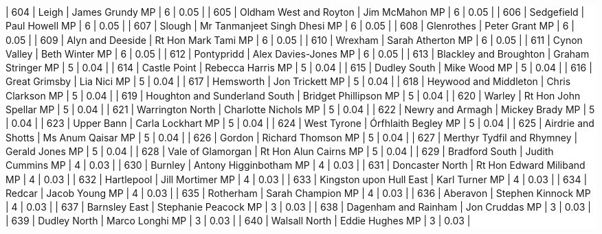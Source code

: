 | 604 | Leigh | James Grundy MP | 6 | 0.05 |
| 605 | Oldham West and Royton | Jim McMahon MP | 6 | 0.05 |
| 606 | Sedgefield | Paul Howell MP | 6 | 0.05 |
| 607 | Slough | Mr Tanmanjeet Singh Dhesi MP | 6 | 0.05 |
| 608 | Glenrothes | Peter Grant MP | 6 | 0.05 |
| 609 | Alyn and Deeside | Rt Hon Mark Tami MP | 6 | 0.05 |
| 610 | Wrexham | Sarah Atherton MP | 6 | 0.05 |
| 611 | Cynon Valley | Beth Winter MP | 6 | 0.05 |
| 612 | Pontypridd | Alex Davies-Jones MP | 6 | 0.05 |
| 613 | Blackley and Broughton | Graham Stringer MP | 5 | 0.04 |
| 614 | Castle Point | Rebecca Harris MP | 5 | 0.04 |
| 615 | Dudley South | Mike Wood MP | 5 | 0.04 |
| 616 | Great Grimsby | Lia Nici MP | 5 | 0.04 |
| 617 | Hemsworth | Jon Trickett MP | 5 | 0.04 |
| 618 | Heywood and Middleton | Chris Clarkson MP | 5 | 0.04 |
| 619 | Houghton and Sunderland South | Bridget Phillipson MP | 5 | 0.04 |
| 620 | Warley | Rt Hon John Spellar MP | 5 | 0.04 |
| 621 | Warrington North | Charlotte Nichols MP | 5 | 0.04 |
| 622 | Newry and Armagh | Mickey Brady MP | 5 | 0.04 |
| 623 | Upper Bann | Carla Lockhart MP | 5 | 0.04 |
| 624 | West Tyrone | Órfhlaith Begley MP | 5 | 0.04 |
| 625 | Airdrie and Shotts | Ms Anum Qaisar MP | 5 | 0.04 |
| 626 | Gordon | Richard Thomson MP | 5 | 0.04 |
| 627 | Merthyr Tydfil and Rhymney | Gerald Jones MP | 5 | 0.04 |
| 628 | Vale of Glamorgan | Rt Hon Alun Cairns MP | 5 | 0.04 |
| 629 | Bradford South | Judith Cummins MP | 4 | 0.03 |
| 630 | Burnley | Antony Higginbotham MP | 4 | 0.03 |
| 631 | Doncaster North | Rt Hon Edward Miliband MP | 4 | 0.03 |
| 632 | Hartlepool | Jill Mortimer MP | 4 | 0.03 |
| 633 | Kingston upon Hull East | Karl Turner MP | 4 | 0.03 |
| 634 | Redcar | Jacob Young MP | 4 | 0.03 |
| 635 | Rotherham | Sarah Champion MP | 4 | 0.03 |
| 636 | Aberavon | Stephen Kinnock MP | 4 | 0.03 |
| 637 | Barnsley East | Stephanie Peacock MP | 3 | 0.03 |
| 638 | Dagenham and Rainham | Jon Cruddas MP | 3 | 0.03 |
| 639 | Dudley North | Marco Longhi MP | 3 | 0.03 |
| 640 | Walsall North | Eddie Hughes MP | 3 | 0.03 |